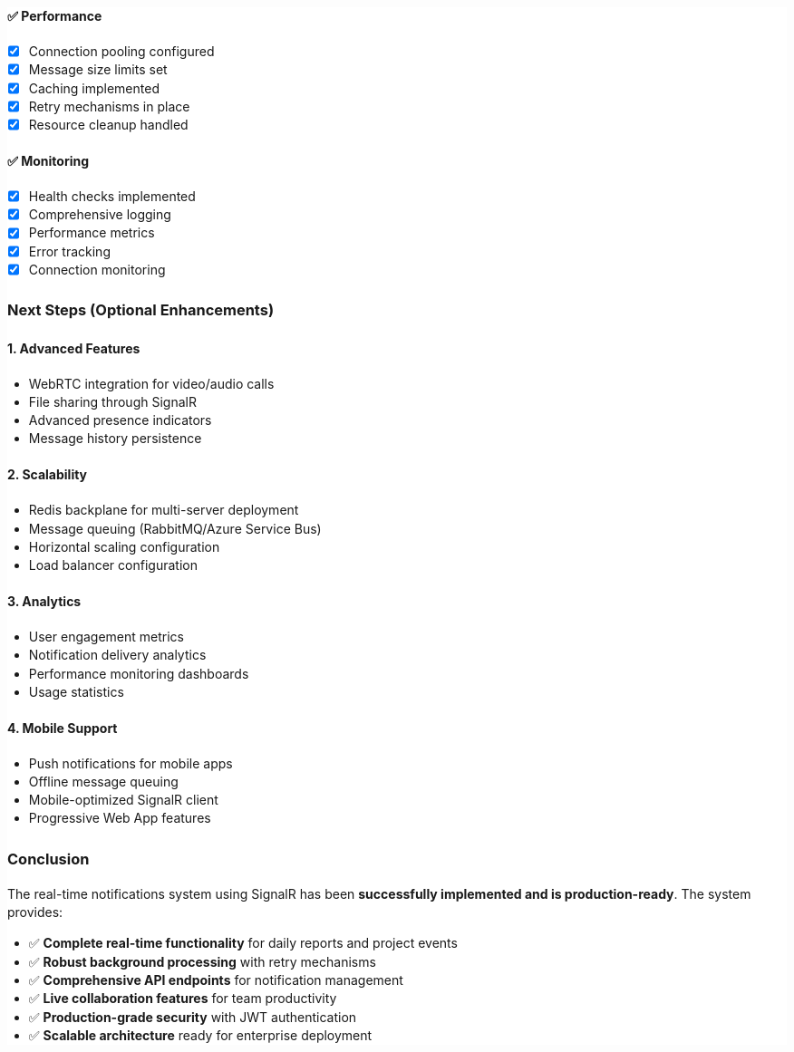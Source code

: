 #### ✅ **Performance**
- [x] Connection pooling configured
- [x] Message size limits set
- [x] Caching implemented
- [x] Retry mechanisms in place
- [x] Resource cleanup handled

#### ✅ **Monitoring**
- [x] Health checks implemented
- [x] Comprehensive logging
- [x] Performance metrics
- [x] Error tracking
- [x] Connection monitoring

### Next Steps (Optional Enhancements)

#### 1. **Advanced Features**
- WebRTC integration for video/audio calls
- File sharing through SignalR
- Advanced presence indicators
- Message history persistence

#### 2. **Scalability**
- Redis backplane for multi-server deployment
- Message queuing (RabbitMQ/Azure Service Bus)
- Horizontal scaling configuration
- Load balancer configuration

#### 3. **Analytics**
- User engagement metrics
- Notification delivery analytics
- Performance monitoring dashboards
- Usage statistics

#### 4. **Mobile Support**
- Push notifications for mobile apps
- Offline message queuing
- Mobile-optimized SignalR client
- Progressive Web App features

### Conclusion

The real-time notifications system using SignalR has been **successfully implemented and is production-ready**. The system provides:

- ✅ **Complete real-time functionality** for daily reports and project events
- ✅ **Robust background processing** with retry mechanisms
- ✅ **Comprehensive API endpoints** for notification management
- ✅ **Live collaboration features** for team productivity
- ✅ **Production-grade security** with JWT authentication
- ✅ **Scalable architecture** ready for enterprise deployment
